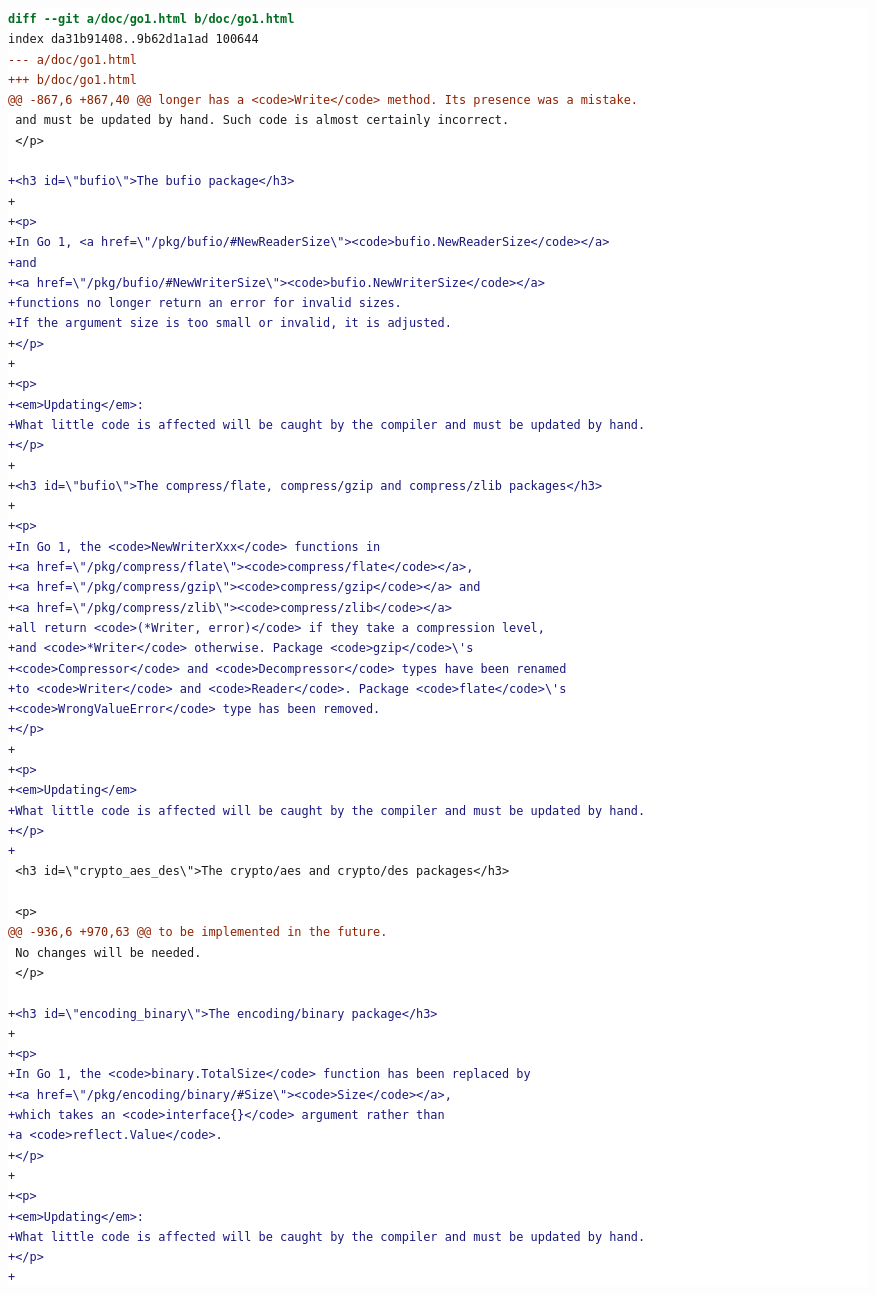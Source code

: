 ```diff
diff --git a/doc/go1.html b/doc/go1.html
index da31b91408..9b62d1a1ad 100644
--- a/doc/go1.html
+++ b/doc/go1.html
@@ -867,6 +867,40 @@ longer has a <code>Write</code> method. Its presence was a mistake.
 and must be updated by hand. Such code is almost certainly incorrect.
 </p>
 
+<h3 id=\"bufio\">The bufio package</h3>
+
+<p>
+In Go 1, <a href=\"/pkg/bufio/#NewReaderSize\"><code>bufio.NewReaderSize</code></a>
+and
+<a href=\"/pkg/bufio/#NewWriterSize\"><code>bufio.NewWriterSize</code></a>
+functions no longer return an error for invalid sizes.
+If the argument size is too small or invalid, it is adjusted.
+</p>
+
+<p>
+<em>Updating</em>:
+What little code is affected will be caught by the compiler and must be updated by hand.
+</p>
+
+<h3 id=\"bufio\">The compress/flate, compress/gzip and compress/zlib packages</h3>
+
+<p>
+In Go 1, the <code>NewWriterXxx</code> functions in
+<a href=\"/pkg/compress/flate\"><code>compress/flate</code></a>,
+<a href=\"/pkg/compress/gzip\"><code>compress/gzip</code></a> and
+<a href=\"/pkg/compress/zlib\"><code>compress/zlib</code></a>
+all return <code>(*Writer, error)</code> if they take a compression level,
+and <code>*Writer</code> otherwise. Package <code>gzip</code>\'s
+<code>Compressor</code> and <code>Decompressor</code> types have been renamed
+to <code>Writer</code> and <code>Reader</code>. Package <code>flate</code>\'s
+<code>WrongValueError</code> type has been removed.
+</p>
+
+<p>
+<em>Updating</em>
+What little code is affected will be caught by the compiler and must be updated by hand.
+</p>
+
 <h3 id=\"crypto_aes_des\">The crypto/aes and crypto/des packages</h3>
 
 <p>
@@ -936,6 +970,63 @@ to be implemented in the future.
 No changes will be needed.
 </p>
 
+<h3 id=\"encoding_binary\">The encoding/binary package</h3>               
+
+<p>
+In Go 1, the <code>binary.TotalSize</code> function has been replaced by
+<a href=\"/pkg/encoding/binary/#Size\"><code>Size</code></a>,
+which takes an <code>interface{}</code> argument rather than
+a <code>reflect.Value</code>.
+</p>
+
+<p>
+<em>Updating</em>:
+What little code is affected will be caught by the compiler and must be updated by hand.
+</p>
+
```